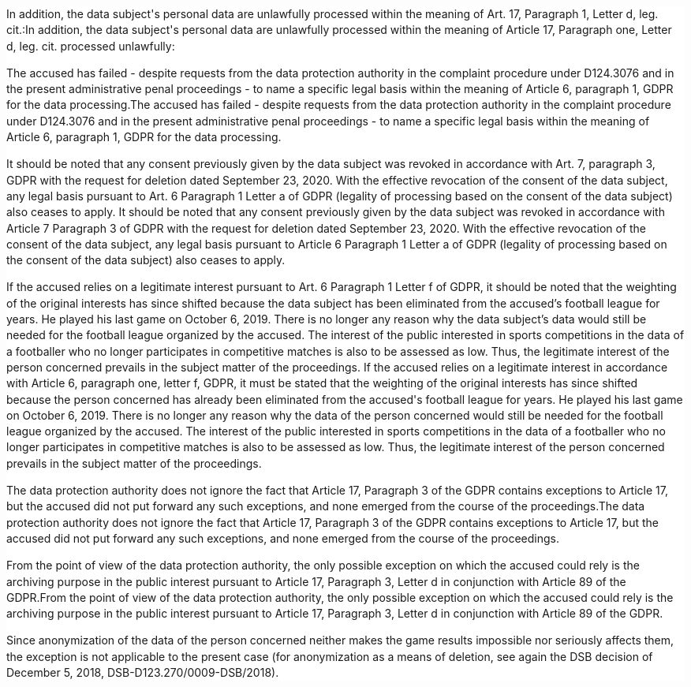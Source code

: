 In addition, the data subject's personal data are unlawfully processed within the meaning of Art. 17, Paragraph 1, Letter d, leg. cit.:In addition, the data subject's personal data are unlawfully processed within the meaning of Article 17, Paragraph one, Letter d, leg. cit. processed unlawfully:

The accused has failed - despite requests from the data protection authority in the complaint procedure under D124.3076 and in the present administrative penal proceedings - to name a specific legal basis within the meaning of Article 6, paragraph 1, GDPR for the data processing.The accused has failed - despite requests from the data protection authority in the complaint procedure under D124.3076 and in the present administrative penal proceedings - to name a specific legal basis within the meaning of Article 6, paragraph 1, GDPR for the data processing.

It should be noted that any consent previously given by the data subject was revoked in accordance with Art. 7, paragraph 3, GDPR with the request for deletion dated September 23, 2020. With the effective revocation of the consent of the data subject, any legal basis pursuant to Art. 6 Paragraph 1 Letter a of GDPR (legality of processing based on the consent of the data subject) also ceases to apply. It should be noted that any consent previously given by the data subject was revoked in accordance with Article 7 Paragraph 3 of GDPR with the request for deletion dated September 23, 2020. With the effective revocation of the consent of the data subject, any legal basis pursuant to Article 6 Paragraph 1 Letter a of GDPR (legality of processing based on the consent of the data subject) also ceases to apply.

If the accused relies on a legitimate interest pursuant to Art. 6 Paragraph 1 Letter f of GDPR, it should be noted that the weighting of the original interests has since shifted because the data subject has been eliminated from the accused’s football league for years. He played his last game on October 6, 2019. There is no longer any reason why the data subject’s data would still be needed for the football league organized by the accused. The interest of the public interested in sports competitions in the data of a footballer who no longer participates in competitive matches is also to be assessed as low. Thus, the legitimate interest of the person concerned prevails in the subject matter of the proceedings. If the accused relies on a legitimate interest in accordance with Article 6, paragraph one, letter f, GDPR, it must be stated that the weighting of the original interests has since shifted because the person concerned has already been eliminated from the accused's football league for years. He played his last game on October 6, 2019. There is no longer any reason why the data of the person concerned would still be needed for the football league organized by the accused. The interest of the public interested in sports competitions in the data of a footballer who no longer participates in competitive matches is also to be assessed as low. Thus, the legitimate interest of the person concerned prevails in the subject matter of the proceedings.

The data protection authority does not ignore the fact that Article 17, Paragraph 3 of the GDPR contains exceptions to Article 17, but the accused did not put forward any such exceptions, and none emerged from the course of the proceedings.The data protection authority does not ignore the fact that Article 17, Paragraph 3 of the GDPR contains exceptions to Article 17, but the accused did not put forward any such exceptions, and none emerged from the course of the proceedings.

From the point of view of the data protection authority, the only possible exception on which the accused could rely is the archiving purpose in the public interest pursuant to Article 17, Paragraph 3, Letter d in conjunction with Article 89 of the GDPR.From the point of view of the data protection authority, the only possible exception on which the accused could rely is the archiving purpose in the public interest pursuant to Article 17, Paragraph 3, Letter d in conjunction with Article 89 of the GDPR.

Since anonymization of the data of the person concerned neither makes the game results impossible nor seriously affects them, the exception is not applicable to the present case (for anonymization as a means of deletion, see again the DSB decision of December 5, 2018, DSB-D123.270/0009-DSB/2018).
